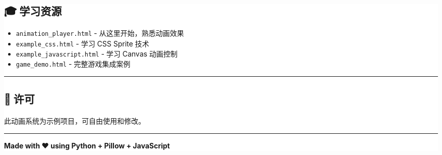 
## 🎓 学习资源

- `animation_player.html` - 从这里开始，熟悉动画效果
- `example_css.html` - 学习 CSS Sprite 技术
- `example_javascript.html` - 学习 Canvas 动画控制
- `game_demo.html` - 完整游戏集成案例

---

## 📜 许可

此动画系统为示例项目，可自由使用和修改。

---

**Made with ❤️ using Python + Pillow + JavaScript**
